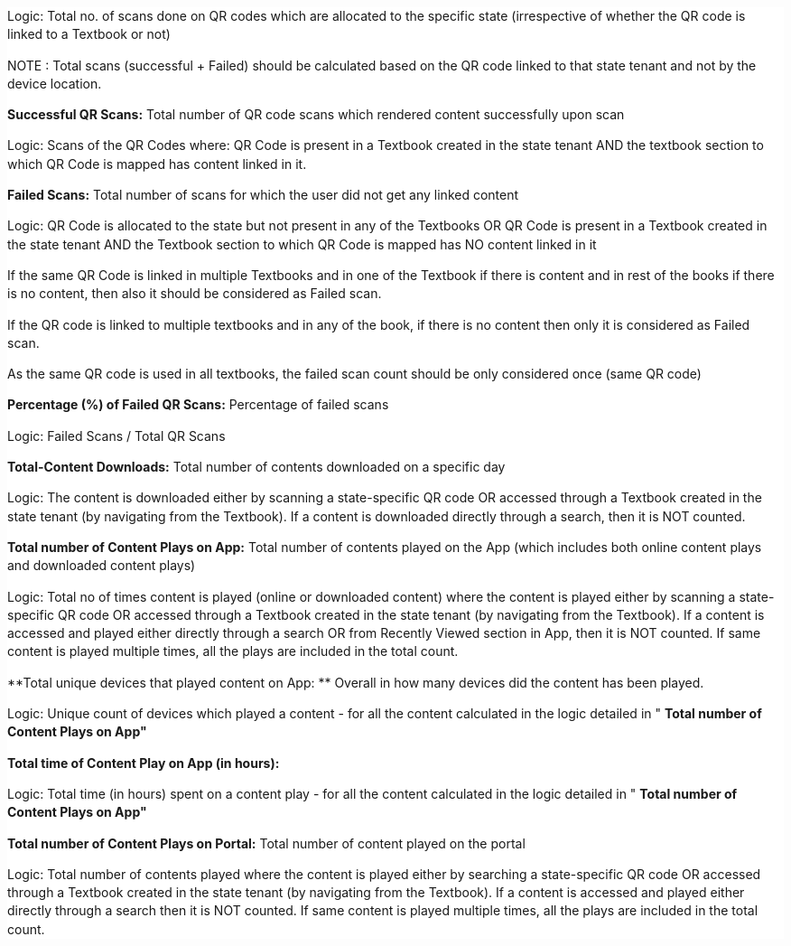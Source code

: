 Logic:  Total no. of scans done on QR codes which are allocated to the specific state (irrespective of whether the QR code is linked to a Textbook or not)

NOTE : Total scans (successful + Failed)  should be calculated based on the QR code linked to that state tenant and not by the device location.

**Successful  QR Scans:** Total number of QR code scans which rendered content successfully upon scan

Logic: Scans of the QR Codes where: QR Code is present in a Textbook created in the state tenant AND the textbook section to which QR Code is mapped has content linked in it.

**Failed Scans:** Total number of scans for which the user did not get any linked content

Logic: QR Code is allocated to the state but not present in any of the Textbooks OR QR Code is present in a Textbook created in the state tenant AND the Textbook section to which QR Code is mapped has NO content linked in it

If the same QR Code is linked in multiple Textbooks and in one of the Textbook if there is content and in rest of the books if there is no content, then also it should be considered as Failed scan.

If the QR code is linked to multiple textbooks and in any of the book, if there is no content then only it is considered as Failed scan.

As the same QR code is used in all textbooks, the failed scan count should be only considered once (same QR code)

**Percentage (%) of Failed QR Scans:**   Percentage of failed scans

Logic: Failed Scans /  Total QR Scans

**Total-Content Downloads:** Total number of contents downloaded on a specific day

Logic: The content is downloaded either by scanning a state-specific QR code OR accessed through a Textbook created in the state tenant (by navigating from the Textbook). If a content is downloaded directly through a search, then it is NOT counted.

**Total number of Content Plays on App:** Total number of contents played on the App (which includes both online content plays and downloaded content plays)

Logic: Total no of times content is played (online or downloaded content) where the content is played either by scanning a state-specific QR code OR accessed through a Textbook created in the state tenant (by navigating from the Textbook). If a content is accessed and played either directly through a search OR from Recently Viewed section in App, then it is NOT counted. If same content is played multiple times, all the plays are included in the total count.

\*\*Total unique devices that played content on App: \*\* Overall in how many devices did the content has been played.

Logic: Unique count of devices which played a content - for all the content calculated in the logic detailed in " **Total number of Content Plays on App"**

**Total time of Content Play on App (in hours):**

Logic: Total  time (in hours) spent on a content play - for all the content calculated in the logic detailed in " **Total number of Content Plays on App"** &#x20;

**Total number of Content Plays on Portal:** Total number of content played on the portal

Logic: Total number of contents played where the content is played either by searching a state-specific QR code OR accessed through a Textbook created in the state tenant (by navigating from the Textbook). If a content is accessed and played either directly through a search then it is NOT counted. If same content is played multiple times, all the plays are included in the total count.
